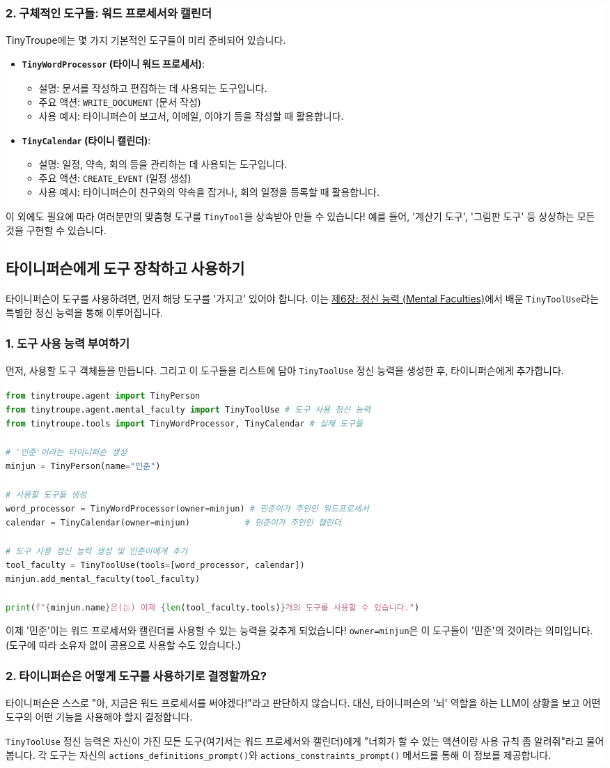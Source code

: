 ### 2. 구체적인 도구들: 워드 프로세서와 캘린더

TinyTroupe에는 몇 가지 기본적인 도구들이 미리 준비되어 있습니다.

*   **`TinyWordProcessor` (타이니 워드 프로세서)**:
    *   설명: 문서를 작성하고 편집하는 데 사용되는 도구입니다.
    *   주요 액션: `WRITE_DOCUMENT` (문서 작성)
    *   사용 예시: 타이니퍼슨이 보고서, 이메일, 이야기 등을 작성할 때 활용합니다.

*   **`TinyCalendar` (타이니 캘린더)**:
    *   설명: 일정, 약속, 회의 등을 관리하는 데 사용되는 도구입니다.
    *   주요 액션: `CREATE_EVENT` (일정 생성)
    *   사용 예시: 타이니퍼슨이 친구와의 약속을 잡거나, 회의 일정을 등록할 때 활용합니다.

이 외에도 필요에 따라 여러분만의 맞춤형 도구를 `TinyTool`을 상속받아 만들 수 있습니다! 예를 들어, '계산기 도구', '그림판 도구' 등 상상하는 모든 것을 구현할 수 있습니다.

## 타이니퍼슨에게 도구 장착하고 사용하기

타이니퍼슨이 도구를 사용하려면, 먼저 해당 도구를 '가지고' 있어야 합니다. 이는 [제6장: 정신 능력 (Mental Faculties)](06_정신_능력__mental_faculties__.md)에서 배운 `TinyToolUse`라는 특별한 정신 능력을 통해 이루어집니다.

### 1. 도구 사용 능력 부여하기

먼저, 사용할 도구 객체들을 만듭니다. 그리고 이 도구들을 리스트에 담아 `TinyToolUse` 정신 능력을 생성한 후, 타이니퍼슨에게 추가합니다.

```python
from tinytroupe.agent import TinyPerson
from tinytroupe.agent.mental_faculty import TinyToolUse # 도구 사용 정신 능력
from tinytroupe.tools import TinyWordProcessor, TinyCalendar # 실제 도구들

# '민준'이라는 타이니퍼슨 생성
minjun = TinyPerson(name="민준")

# 사용할 도구들 생성
word_processor = TinyWordProcessor(owner=minjun) # 민준이가 주인인 워드프로세서
calendar = TinyCalendar(owner=minjun)           # 민준이가 주인인 캘린더

# 도구 사용 정신 능력 생성 및 민준이에게 추가
tool_faculty = TinyToolUse(tools=[word_processor, calendar])
minjun.add_mental_faculty(tool_faculty)

print(f"{minjun.name}은(는) 이제 {len(tool_faculty.tools)}개의 도구를 사용할 수 있습니다.")
```
이제 '민준'이는 워드 프로세서와 캘린더를 사용할 수 있는 능력을 갖추게 되었습니다! `owner=minjun`은 이 도구들이 '민준'의 것이라는 의미입니다. (도구에 따라 소유자 없이 공용으로 사용할 수도 있습니다.)

### 2. 타이니퍼슨은 어떻게 도구를 사용하기로 결정할까요?

타이니퍼슨은 스스로 "아, 지금은 워드 프로세서를 써야겠다!"라고 판단하지 않습니다. 대신, 타이니퍼슨의 '뇌' 역할을 하는 LLM이 상황을 보고 어떤 도구의 어떤 기능을 사용해야 할지 결정합니다.

`TinyToolUse` 정신 능력은 자신이 가진 모든 도구(여기서는 워드 프로세서와 캘린더)에게 "너희가 할 수 있는 액션이랑 사용 규칙 좀 알려줘"라고 물어봅니다. 각 도구는 자신의 `actions_definitions_prompt()`와 `actions_constraints_prompt()` 메서드를 통해 이 정보를 제공합니다.
